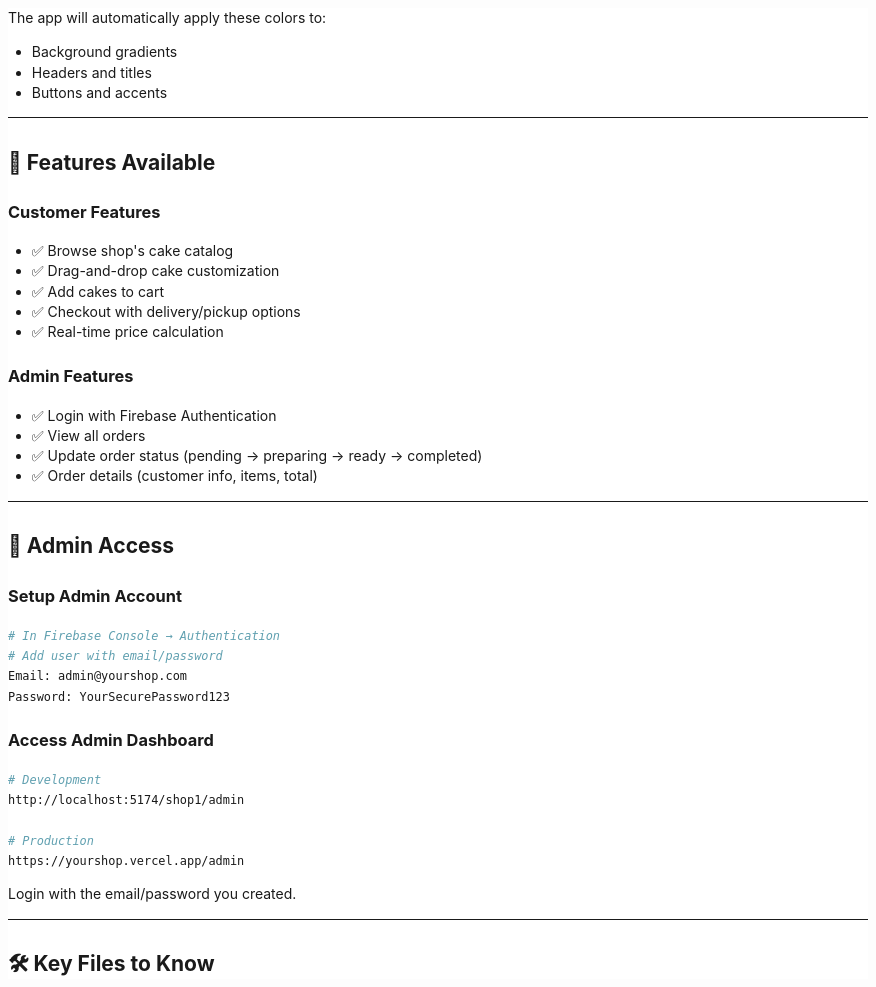 The app will automatically apply these colors to:

- Background gradients
- Headers and titles
- Buttons and accents

---

## 📱 Features Available

### Customer Features

- ✅ Browse shop's cake catalog
- ✅ Drag-and-drop cake customization
- ✅ Add cakes to cart
- ✅ Checkout with delivery/pickup options
- ✅ Real-time price calculation

### Admin Features

- ✅ Login with Firebase Authentication
- ✅ View all orders
- ✅ Update order status (pending → preparing → ready → completed)
- ✅ Order details (customer info, items, total)

---

## 🔐 Admin Access

### Setup Admin Account

```bash
# In Firebase Console → Authentication
# Add user with email/password
Email: admin@yourshop.com
Password: YourSecurePassword123
```

### Access Admin Dashboard

```bash
# Development
http://localhost:5174/shop1/admin

# Production
https://yourshop.vercel.app/admin
```

Login with the email/password you created.

---

## 🛠️ Key Files to Know
